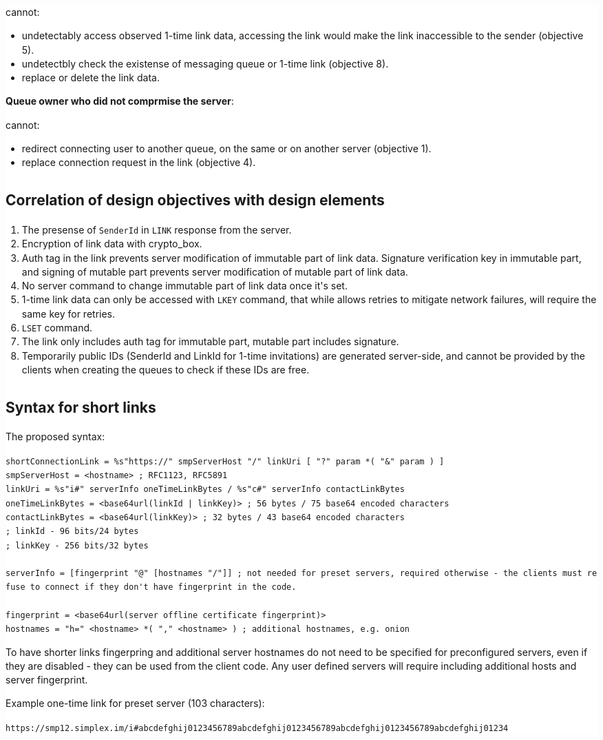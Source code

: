 cannot:
- undetectably access observed 1-time link data, accessing the link would make the link inaccessible to the sender (objective 5).
- undetectbly check the existense of messaging queue or 1-time link (objective 8).
- replace or delete the link data.

**Queue owner who did not comprmise the server**:

cannot:
- redirect connecting user to another queue, on the same or on another server (objective 1).
- replace connection request in the link (objective 4).

## Correlation of design objectives with design elements

1. The presense of `SenderId` in `LINK` response from the server.
2. Encryption of link data with crypto_box.
3. Auth tag in the link prevents server modification of immutable part of link data. Signature verification key in immutable part, and signing of mutable part prevents server modification of mutable part of link data.
4. No server command to change immutable part of link data once it's set.
5. 1-time link data can only be accessed with `LKEY` command, that while allows retries to mitigate network failures, will require the same key for retries.
6. `LSET` command.
7. The link only includes auth tag for immutable part, mutable part includes signature.
8. Temporarily public IDs (SenderId and LinkId for 1-time invitations) are generated server-side, and cannot be provided by the clients when creating the queues to check if these IDs are free.

## Syntax for short links

The proposed syntax:

```abnf
shortConnectionLink = %s"https://" smpServerHost "/" linkUri [ "?" param *( "&" param ) ]
smpServerHost = <hostname> ; RFC1123, RFC5891
linkUri = %s"i#" serverInfo oneTimeLinkBytes / %s"c#" serverInfo contactLinkBytes
oneTimeLinkBytes = <base64url(linkId | linkKey)> ; 56 bytes / 75 base64 encoded characters
contactLinkBytes = <base64url(linkKey)> ; 32 bytes / 43 base64 encoded characters
; linkId - 96 bits/24 bytes
; linkKey - 256 bits/32 bytes

serverInfo = [fingerprint "@" [hostnames "/"]] ; not needed for preset servers, required otherwise - the clients must refuse to connect if they don't have fingerprint in the code.

fingerprint = <base64url(server offline certificate fingerprint)>
hostnames = "h=" <hostname> *( "," <hostname> ) ; additional hostnames, e.g. onion
```

To have shorter links fingerpring and additional server hostnames do not need to be specified for preconfigured servers, even if they are disabled - they can be used from the client code. Any user defined servers will require including additional hosts and server fingerprint.

Example one-time link for preset server (103 characters):

```
https://smp12.simplex.im/i#abcdefghij0123456789abcdefghij0123456789abcdefghij0123456789abcdefghij01234
```
